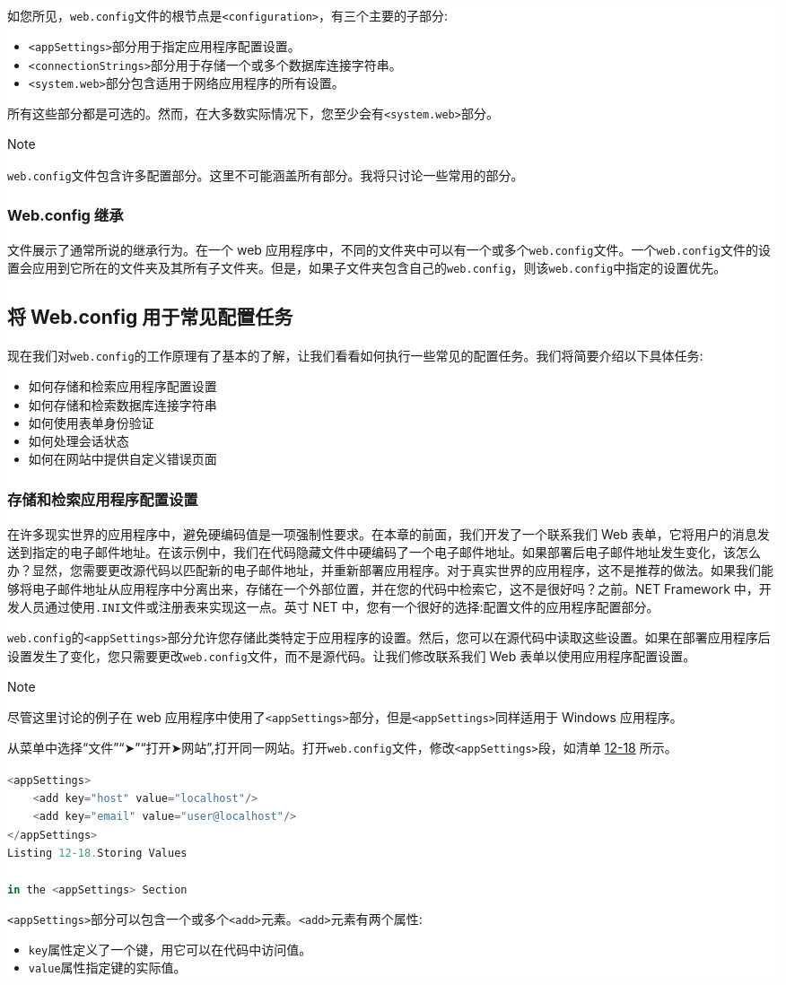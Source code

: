 如您所见，`web.config`文件的根节点是`<configuration>`，有三个主要的子部分:

*   `<appSettings>`部分用于指定应用程序配置设置。
*   `<connectionStrings>`部分用于存储一个或多个数据库连接字符串。
*   `<system.web>`部分包含适用于网络应用程序的所有设置。

所有这些部分都是可选的。然而，在大多数实际情况下，您至少会有`<system.web>`部分。

Note

`web.config`文件包含许多配置部分。这里不可能涵盖所有部分。我将只讨论一些常用的部分。

### Web.config 继承

文件展示了通常所说的继承行为。在一个 web 应用程序中，不同的文件夹中可以有一个或多个`web.config`文件。一个`web.config`文件的设置会应用到它所在的文件夹及其所有子文件夹。但是，如果子文件夹包含自己的`web.config`，则该`web.config`中指定的设置优先。

## 将 Web.config 用于常见配置任务

现在我们对`web.config`的工作原理有了基本的了解，让我们看看如何执行一些常见的配置任务。我们将简要介绍以下具体任务:

*   如何存储和检索应用程序配置设置
*   如何存储和检索数据库连接字符串
*   如何使用表单身份验证
*   如何处理会话状态
*   如何在网站中提供自定义错误页面

### 存储和检索应用程序配置设置

在许多现实世界的应用程序中，避免硬编码值是一项强制性要求。在本章的前面，我们开发了一个联系我们 Web 表单，它将用户的消息发送到指定的电子邮件地址。在该示例中，我们在代码隐藏文件中硬编码了一个电子邮件地址。如果部署后电子邮件地址发生变化，该怎么办？显然，您需要更改源代码以匹配新的电子邮件地址，并重新部署应用程序。对于真实世界的应用程序，这不是推荐的做法。如果我们能够将电子邮件地址从应用程序中分离出来，存储在一个外部位置，并在您的代码中检索它，这不是很好吗？之前。NET Framework 中，开发人员通过使用`.INI`文件或注册表来实现这一点。英寸 NET 中，您有一个很好的选择:配置文件的应用程序配置部分。

`web.config`的`<appSettings>`部分允许您存储此类特定于应用程序的设置。然后，您可以在源代码中读取这些设置。如果在部署应用程序后设置发生了变化，您只需要更改`web.config`文件，而不是源代码。让我们修改联系我们 Web 表单以使用应用程序配置设置。

Note

尽管这里讨论的例子在 web 应用程序中使用了`<appSettings>`部分，但是`<appSettings>`同样适用于 Windows 应用程序。

从菜单中选择“文件”“➤”“打开➤网站”,打开同一网站。打开`web.config`文件，修改`<appSettings>`段，如清单 [12-18](#Par181) 所示。

```cs
<appSettings>
    <add key="host" value="localhost"/>
    <add key="email" value="user@localhost"/>
</appSettings>
Listing 12-18.Storing Values

in the <appSettings> Section

```

`<appSettings>`部分可以包含一个或多个`<add>`元素。`<add>`元素有两个属性:

*   `key`属性定义了一个键，用它可以在代码中访问值。
*   `value`属性指定键的实际值。
